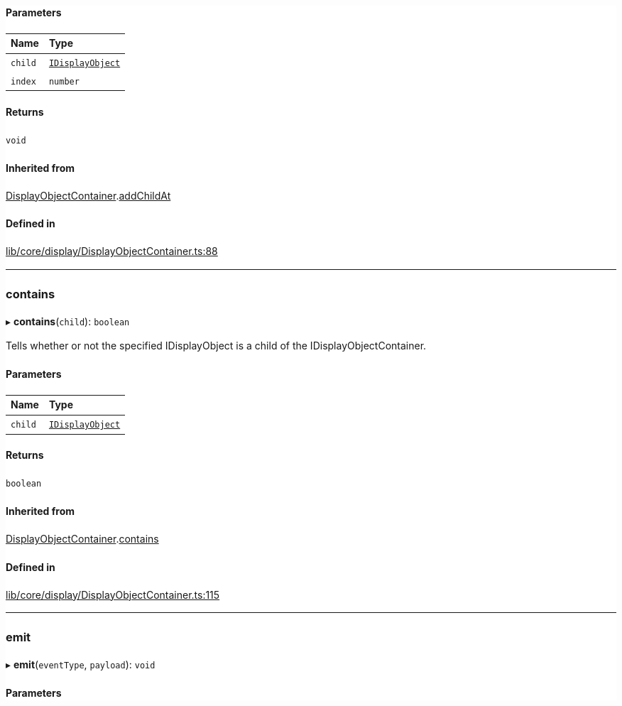 #### Parameters

| Name | Type |
| :------ | :------ |
| `child` | [`IDisplayObject`](../interfaces/IDisplayObject.md) |
| `index` | `number` |

#### Returns

`void`

#### Inherited from

[DisplayObjectContainer](DisplayObjectContainer.md).[addChildAt](DisplayObjectContainer.md#addchildat)

#### Defined in

[lib/core/display/DisplayObjectContainer.ts:88](https://github.com/thetinyspark/barista/blob/f0ed0f6e/lib/core/display/DisplayObjectContainer.ts#L88)

___

### contains

▸ **contains**(`child`): `boolean`

Tells whether or not the specified IDisplayObject is a child of the IDisplayObjectContainer.

#### Parameters

| Name | Type |
| :------ | :------ |
| `child` | [`IDisplayObject`](../interfaces/IDisplayObject.md) |

#### Returns

`boolean`

#### Inherited from

[DisplayObjectContainer](DisplayObjectContainer.md).[contains](DisplayObjectContainer.md#contains)

#### Defined in

[lib/core/display/DisplayObjectContainer.ts:115](https://github.com/thetinyspark/barista/blob/f0ed0f6e/lib/core/display/DisplayObjectContainer.ts#L115)

___

### emit

▸ **emit**(`eventType`, `payload`): `void`

#### Parameters
